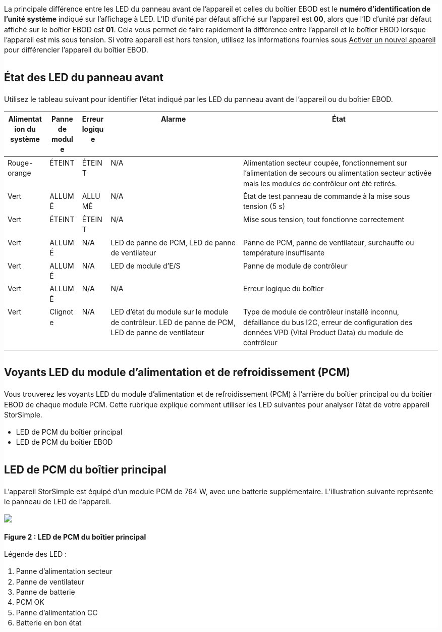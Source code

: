 La principale différence entre les LED du panneau avant de l’appareil et celles du boîtier EBOD est le **numéro d’identification de l’unité système** indiqué sur l’affichage à LED. L’ID d’unité par défaut affiché sur l’appareil est **00**, alors que l’ID d’unité par défaut affiché sur le boîtier EBOD est **01**. Cela vous permet de faire rapidement la différence entre l’appareil et le boîtier EBOD lorsque l’appareil est mis sous tension. Si votre appareil est hors tension, utilisez les informations fournies sous [Activer un nouvel appareil](storsimple-turn-device-on-or-off.md#turn-on-a-new-device) pour différencier l’appareil du boîtier EBOD.

## État des LED du panneau avant  

Utilisez le tableau suivant pour identifier l’état indiqué par les LED du panneau avant de l’appareil ou du boîtier EBOD.

|Alimentation du système | Panne de module | Erreur logique | Alarme | État|
|-------------|---------------|-----------------|-------|-------|
|Rouge-orange | ÉTEINT | ÉTEINT | N/A | Alimentation secteur coupée, fonctionnement sur l’alimentation de secours ou alimentation secteur activée mais les modules de contrôleur ont été retirés.|
|Vert | ALLUMÉ | ALLUMÉ | N/A | État de test panneau de commande à la mise sous tension (5 s)|
|Vert | ÉTEINT | ÉTEINT | N/A | Mise sous tension, tout fonctionne correctement|
|Vert | ALLUMÉ |N/A | LED de panne de PCM, LED de panne de ventilateur | Panne de PCM, panne de ventilateur, surchauffe ou température insuffisante|
| Vert | ALLUMÉ | N/A | LED de module d’E/S | Panne de module de contrôleur|
| Vert | ALLUMÉ | N/A | N/A | Erreur logique du boîtier|
| Vert | Clignote | N/A | LED d’état du module sur le module de contrôleur. LED de panne de PCM, LED de panne de ventilateur | Type de module de contrôleur installé inconnu, défaillance du bus I2C, erreur de configuration des données VPD (Vital Product Data) du module de contrôleur |

## Voyants LED du module d’alimentation et de refroidissement (PCM)   

Vous trouverez les voyants LED du module d’alimentation et de refroidissement (PCM) à l’arrière du boîtier principal ou du boîtier EBOD de chaque module PCM. Cette rubrique explique comment utiliser les LED suivantes pour analyser l’état de votre appareil StorSimple.

- LED de PCM du boîtier principal
- LED de PCM du boîtier EBOD

## LED de PCM du boîtier principal  

L’appareil StorSimple est équipé d’un module PCM de 764 W, avec une batterie supplémentaire. L’illustration suivante représente le panneau de LED de l’appareil.

   ![][2]

**Figure 2 : LED de PCM du boîtier principal**
 
Légende des LED :

1. Panne d’alimentation secteur
2. Panne de ventilateur
3. Panne de batterie
4. PCM OK
5. Panne d’alimentation CC
6. Batterie en bon état  


[1]: ./media/storsimple-monitoring-indicators/storsimple-monitoring-indicators-IMAGE01.png
[2]: ./media/storsimple-monitoring-indicators/storsimple-monitoring-indicators-IMAGE02.png
[3]: ./media/storsimple-monitoring-indicators/storsimple-monitoring-indicators-IMAGE03.png
[4]: ./media/storsimple-monitoring-indicators/storsimple-monitoring-indicators-IMAGE04.png
[5]: ./media/storsimple-monitoring-indicators/storsimple-monitoring-indicators-IMAGE05.png
[6]: ./media/storsimple-monitoring-indicators/storsimple-monitoring-indicators-IMAGE06.png